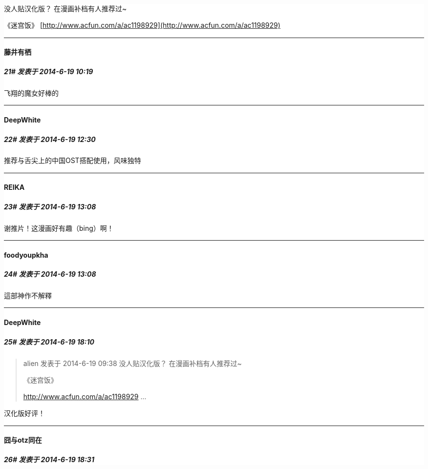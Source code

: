 没人贴汉化版？ 在漫画补档有人推荐过~

《迷宫饭》
[http://www.acfun.com/a/ac1198929](http://www.acfun.com/a/ac1198929)


-----

####  藤井有栖  
##### 21#       发表于 2014-6-19 10:19


飞翔的魔女好棒的


-----

####  DeepWhite  
##### 22#       发表于 2014-6-19 12:30


推荐与舌尖上的中国OST搭配使用，风味独特


-----

####  REIKA  
##### 23#       发表于 2014-6-19 13:08


谢推片！这漫画好有趣（bing）啊！


-----

####  foodyoupkha  
##### 24#       发表于 2014-6-19 13:08


這部神作不解釋


-----

####  DeepWhite  
##### 25#       发表于 2014-6-19 18:10


<blockquote>alien 发表于 2014-6-19 09:38
没人贴汉化版？ 在漫画补档有人推荐过~

《迷宫饭》

http://www.acfun.com/a/ac1198929 ...</blockquote>
汉化版好评！


-----

####  囧与otz同在  
##### 26#       发表于 2014-6-19 18:31
